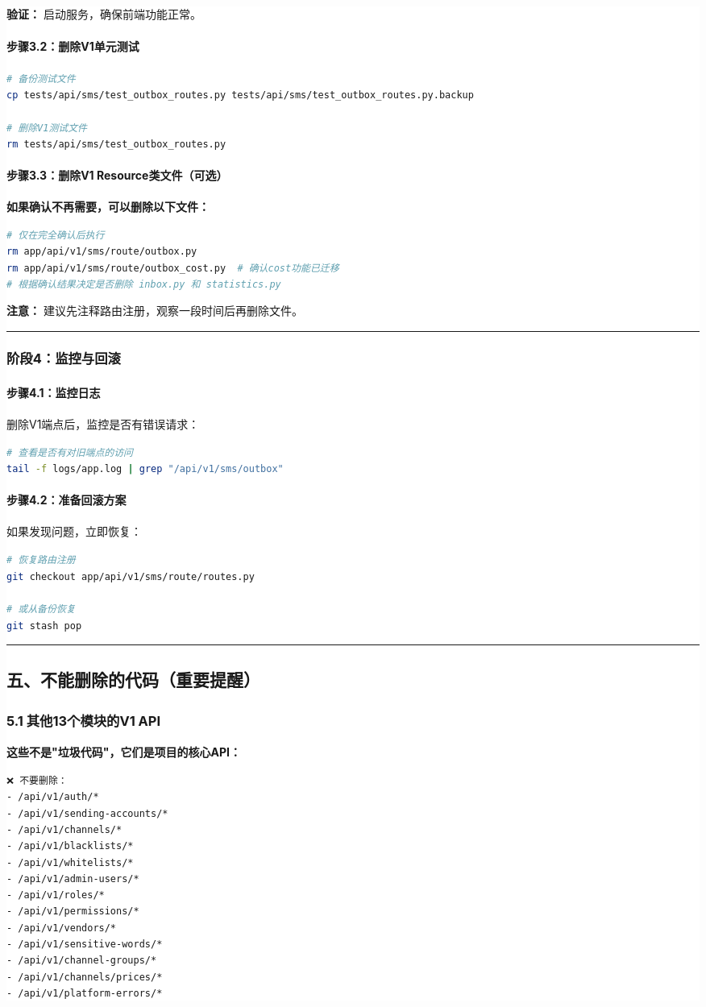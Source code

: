 **验证：** 启动服务，确保前端功能正常。

#### 步骤3.2：删除V1单元测试
```bash
# 备份测试文件
cp tests/api/sms/test_outbox_routes.py tests/api/sms/test_outbox_routes.py.backup

# 删除V1测试文件
rm tests/api/sms/test_outbox_routes.py
```

#### 步骤3.3：删除V1 Resource类文件（可选）

**如果确认不再需要，可以删除以下文件：**
```bash
# 仅在完全确认后执行
rm app/api/v1/sms/route/outbox.py
rm app/api/v1/sms/route/outbox_cost.py  # 确认cost功能已迁移
# 根据确认结果决定是否删除 inbox.py 和 statistics.py
```

**注意：** 建议先注释路由注册，观察一段时间后再删除文件。

---

### 阶段4：监控与回滚

#### 步骤4.1：监控日志
删除V1端点后，监控是否有错误请求：
```bash
# 查看是否有对旧端点的访问
tail -f logs/app.log | grep "/api/v1/sms/outbox"
```

#### 步骤4.2：准备回滚方案
如果发现问题，立即恢复：
```bash
# 恢复路由注册
git checkout app/api/v1/sms/route/routes.py

# 或从备份恢复
git stash pop
```

---

## 五、不能删除的代码（重要提醒）

### 5.1 其他13个模块的V1 API

**这些不是"垃圾代码"，它们是项目的核心API：**

```
❌ 不要删除：
- /api/v1/auth/*
- /api/v1/sending-accounts/*
- /api/v1/channels/*
- /api/v1/blacklists/*
- /api/v1/whitelists/*
- /api/v1/admin-users/*
- /api/v1/roles/*
- /api/v1/permissions/*
- /api/v1/vendors/*
- /api/v1/sensitive-words/*
- /api/v1/channel-groups/*
- /api/v1/channels/prices/*
- /api/v1/platform-errors/*
```